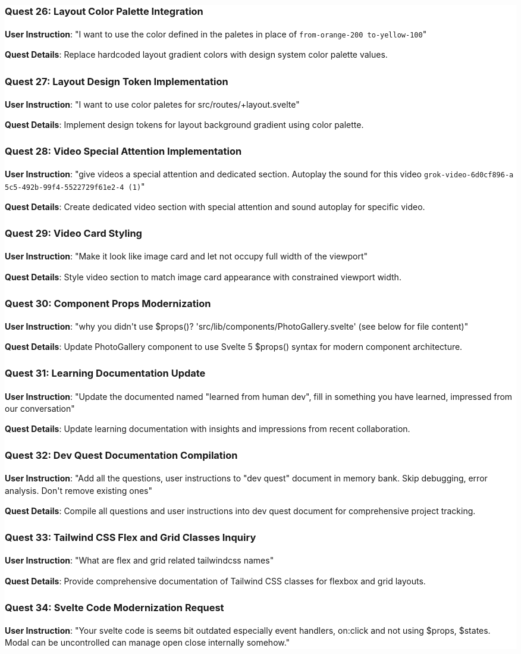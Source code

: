 ### Quest 26: Layout Color Palette Integration
**User Instruction**: "I want to use the color defined in the paletes in place of `from-orange-200 to-yellow-100`"

**Quest Details**: Replace hardcoded layout gradient colors with design system color palette values.

### Quest 27: Layout Design Token Implementation
**User Instruction**: "I want to use color paletes for src/routes/+layout.svelte"

**Quest Details**: Implement design tokens for layout background gradient using color palette.

### Quest 28: Video Special Attention Implementation
**User Instruction**: "give videos a special attention and dedicated section. Autoplay the sound for this video `grok-video-6d0cf896-a5c5-492b-99f4-5522729f61e2-4 (1)`"

**Quest Details**: Create dedicated video section with special attention and sound autoplay for specific video.

### Quest 29: Video Card Styling
**User Instruction**: "Make it look like image card and let not occupy full width of the viewport"

**Quest Details**: Style video section to match image card appearance with constrained viewport width.

### Quest 30: Component Props Modernization
**User Instruction**: "why you didn't use $props()? 'src/lib/components/PhotoGallery.svelte' (see below for file content)"

**Quest Details**: Update PhotoGallery component to use Svelte 5 $props() syntax for modern component architecture.

### Quest 31: Learning Documentation Update
**User Instruction**: "Update the documented named "learned from human dev", fill in something you have learned, impressed from our conversation"

**Quest Details**: Update learning documentation with insights and impressions from recent collaboration.

### Quest 32: Dev Quest Documentation Compilation
**User Instruction**: "Add all the questions, user instructions to "dev quest" document in memory bank. Skip debugging, error analysis. Don't remove existing ones"

**Quest Details**: Compile all questions and user instructions into dev quest document for comprehensive project tracking.

### Quest 33: Tailwind CSS Flex and Grid Classes Inquiry
**User Instruction**: "What are flex and grid related tailwindcss names"

**Quest Details**: Provide comprehensive documentation of Tailwind CSS classes for flexbox and grid layouts.

### Quest 34: Svelte Code Modernization Request
**User Instruction**: "Your svelte code is seems bit outdated especially event handlers, on:click and not using $props, $states. Modal can be uncontrolled can manage open close internally somehow."
